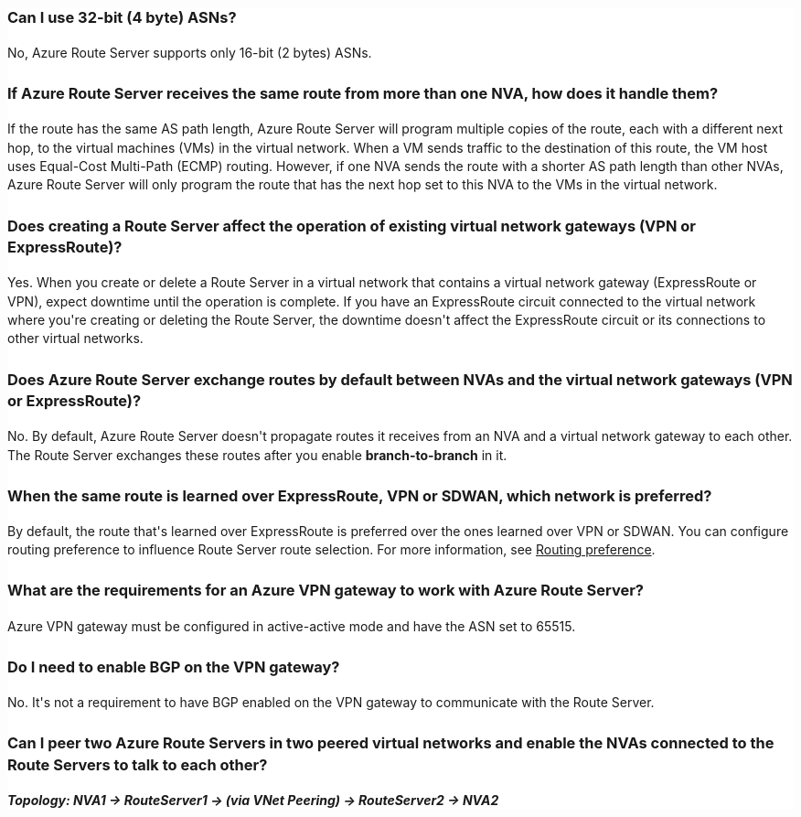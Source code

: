 ### Can I use 32-bit (4 byte) ASNs?

No, Azure Route Server supports only 16-bit (2 bytes) ASNs.

### If Azure Route Server receives the same route from more than one NVA, how does it handle them?

If the route has the same AS path length, Azure Route Server will program multiple copies of the route, each with a different next hop, to the virtual machines (VMs) in the virtual network. When a VM sends traffic to the destination of this route, the VM host uses Equal-Cost Multi-Path (ECMP) routing. However, if one NVA sends the route with a shorter AS path length than other NVAs, Azure Route Server will only program the route that has the next hop set to this NVA to the VMs in the virtual network.

### Does creating a Route Server affect the operation of existing virtual network gateways (VPN or ExpressRoute)?

Yes. When you create or delete a Route Server in a virtual network that contains a virtual network gateway (ExpressRoute or VPN), expect downtime until the operation is complete. If you have an ExpressRoute circuit connected to the virtual network where you're creating or deleting the Route Server, the downtime doesn't affect the ExpressRoute circuit or its connections to other virtual networks.

### Does Azure Route Server exchange routes by default between NVAs and the virtual network gateways (VPN or ExpressRoute)?

No. By default, Azure Route Server doesn't propagate routes it receives from an NVA and a virtual network gateway to each other. The Route Server exchanges these routes after you enable **branch-to-branch** in it.

### When the same route is learned over ExpressRoute, VPN or SDWAN, which network is preferred?

By default, the route that's learned over ExpressRoute is preferred over the ones learned over VPN or SDWAN. You can configure routing preference to influence Route Server route selection. For more information, see [Routing preference](hub-routing-preference.md).

### What are the requirements for an Azure VPN gateway to work with Azure Route Server?

Azure VPN gateway must be configured in active-active mode and have the ASN set to 65515.

### Do I need to enable BGP on the VPN gateway?

No. It's not a requirement to have BGP enabled on the VPN gateway to communicate with the Route Server.

### Can I peer two Azure Route Servers in two peered virtual networks and enable the NVAs connected to the Route Servers to talk to each other? 

***Topology: NVA1 -> RouteServer1 -> (via VNet Peering) -> RouteServer2 -> NVA2***
